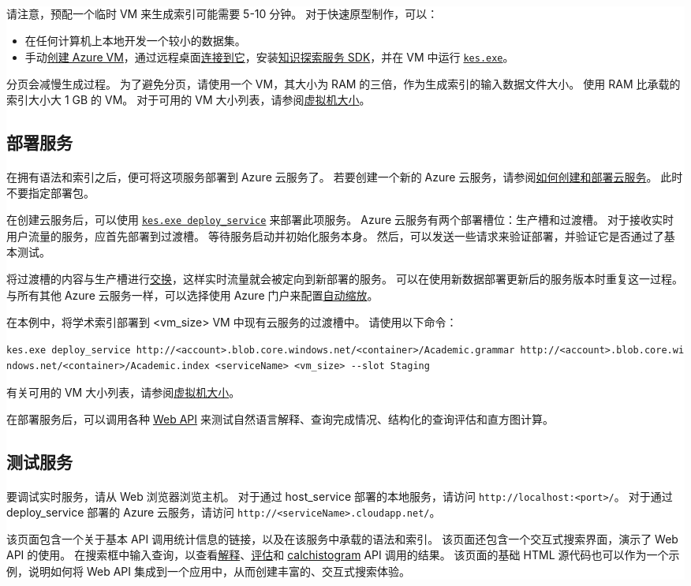 请注意，预配一个临时 VM 来生成索引可能需要 5-10 分钟。 对于快速原型制作，可以：
- 在任何计算机上本地开发一个较小的数据集。
- 手动[创建 Azure VM](../../../articles/virtual-machines/windows/quick-create-portal.md)，通过远程桌面[连接到它](../../../articles/virtual-machines/windows/quick-create-portal.md#connect-to-virtual-machine)，安装[知识探索服务 SDK](https://www.microsoft.com/en-us/download/details.aspx?id=51488)，并在 VM 中运行 [`kes.exe`](CommandLine.md)。

分页会减慢生成过程。 为了避免分页，请使用一个 VM，其大小为 RAM 的三倍，作为生成索引的输入数据文件大小。 使用 RAM 比承载的索引大小大 1 GB 的 VM。 对于可用的 VM 大小列表，请参阅[虚拟机大小](../../../articles/virtual-machines/virtual-machines-windows-sizes.md)。

## <a name="deploy-the-service"></a>部署服务

在拥有语法和索引之后，便可将这项服务部署到 Azure 云服务了。 若要创建一个新的 Azure 云服务，请参阅[如何创建和部署云服务](../../../articles/cloud-services/cloud-services-how-to-create-deploy-portal.md)。 此时不要指定部署包。  

在创建云服务后，可以使用 [`kes.exe deploy_service`](CommandLine.md#deploy_service-command) 来部署此项服务。 Azure 云服务有两个部署槽位：生产槽和过渡槽。 对于接收实时用户流量的服务，应首先部署到过渡槽。 等待服务启动并初始化服务本身。 然后，可以发送一些请求来验证部署，并验证它是否通过了基本测试。

将过渡槽的内容与生产槽进行[交换](../../../articles/cloud-services/cloud-services-nodejs-stage-application.md)，这样实时流量就会被定向到新部署的服务。 可以在使用新数据部署更新后的服务版本时重复这一过程。 与所有其他 Azure 云服务一样，可以选择使用 Azure 门户来配置[自动缩放](../../../articles/cloud-services/cloud-services-how-to-scale-portal.md)。

在本例中，将学术索引部署到 \<vm_size> VM 中现有云服务的过渡槽中。 请使用以下命令：

`kes.exe deploy_service http://<account>.blob.core.windows.net/<container>/Academic.grammar http://<account>.blob.core.windows.net/<container>/Academic.index <serviceName> <vm_size> --slot Staging`

有关可用的 VM 大小列表，请参阅[虚拟机大小](../../../articles/virtual-machines/virtual-machines-windows-sizes.md)。

在部署服务后，可以调用各种 [Web API](WebAPI.md) 来测试自然语言解释、查询完成情况、结构化的查询评估和直方图计算。  

## <a name="test-the-service"></a>测试服务

要调试实时服务，请从 Web 浏览器浏览主机。 对于通过 host_service 部署的本地服务，请访问 `http://localhost:<port>/`。  对于通过 deploy_service 部署的 Azure 云服务，请访问 `http://<serviceName>.cloudapp.net/`。

该页面包含一个关于基本 API 调用统计信息的链接，以及在该服务中承载的语法和索引。 该页面还包含一个交互式搜索界面，演示了 Web API 的使用。 在搜索框中输入查询，以查看[解释](interpretMethod.md)、[评估](evaluateMethod.md)和 [calchistogram](calchistogramMethod.md) API 调用的结果。 该页面的基础 HTML 源代码也可以作为一个示例，说明如何将 Web API 集成到一个应用中，从而创建丰富的、交互式搜索体验。


